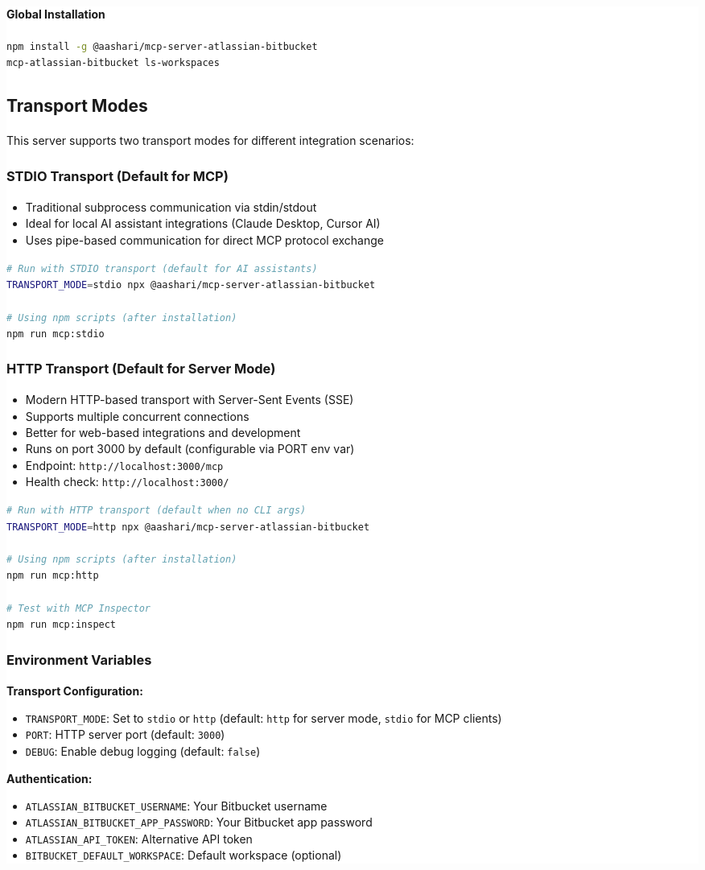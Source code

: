 #### Global Installation

```bash
npm install -g @aashari/mcp-server-atlassian-bitbucket
mcp-atlassian-bitbucket ls-workspaces
```

## Transport Modes

This server supports two transport modes for different integration scenarios:

### STDIO Transport (Default for MCP)
- Traditional subprocess communication via stdin/stdout
- Ideal for local AI assistant integrations (Claude Desktop, Cursor AI)
- Uses pipe-based communication for direct MCP protocol exchange

```bash
# Run with STDIO transport (default for AI assistants)
TRANSPORT_MODE=stdio npx @aashari/mcp-server-atlassian-bitbucket

# Using npm scripts (after installation)
npm run mcp:stdio
```

### HTTP Transport (Default for Server Mode)
- Modern HTTP-based transport with Server-Sent Events (SSE)
- Supports multiple concurrent connections
- Better for web-based integrations and development
- Runs on port 3000 by default (configurable via PORT env var)
- Endpoint: `http://localhost:3000/mcp`
- Health check: `http://localhost:3000/`

```bash
# Run with HTTP transport (default when no CLI args)
TRANSPORT_MODE=http npx @aashari/mcp-server-atlassian-bitbucket

# Using npm scripts (after installation)
npm run mcp:http

# Test with MCP Inspector
npm run mcp:inspect
```

### Environment Variables

**Transport Configuration:**
- `TRANSPORT_MODE`: Set to `stdio` or `http` (default: `http` for server mode, `stdio` for MCP clients)
- `PORT`: HTTP server port (default: `3000`)
- `DEBUG`: Enable debug logging (default: `false`)

**Authentication:**
- `ATLASSIAN_BITBUCKET_USERNAME`: Your Bitbucket username
- `ATLASSIAN_BITBUCKET_APP_PASSWORD`: Your Bitbucket app password
- `ATLASSIAN_API_TOKEN`: Alternative API token
- `BITBUCKET_DEFAULT_WORKSPACE`: Default workspace (optional)
